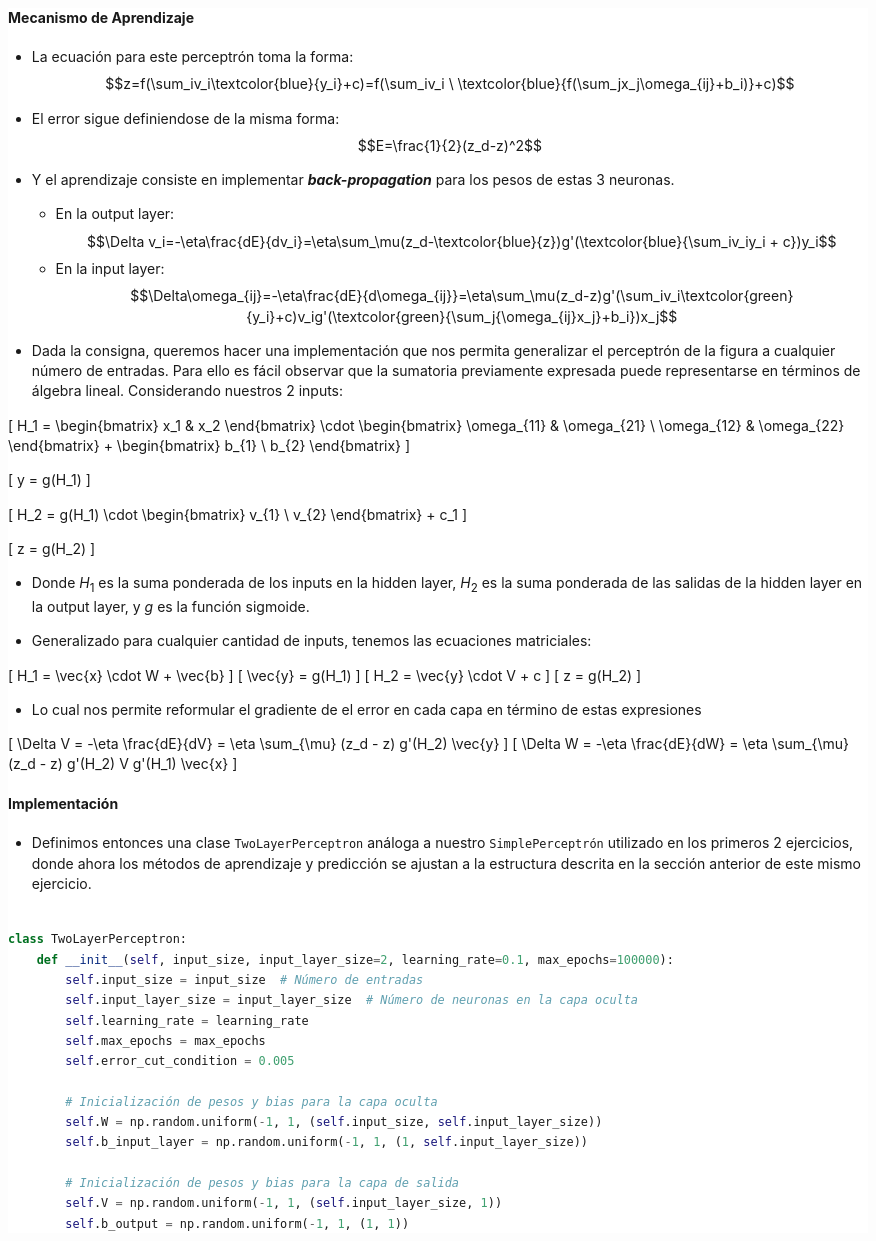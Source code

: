 </center>

#### Mecanismo de Aprendizaje

- La ecuación para este perceptrón toma la forma: $$z=f(\sum_iv_i\textcolor{blue}{y_i}+c)=f(\sum_iv_i \ \textcolor{blue}{f(\sum_jx_j\omega_{ij}+b_i)}+c)$$

- El error sigue definiendose de la misma forma: $$E=\frac{1}{2}(z_d-z)^2$$

- Y el aprendizaje consiste en implementar ***back-propagation*** para los pesos de estas 3 neuronas.
    - En la output layer:
        $$\Delta v_i=-\eta\frac{dE}{dv_i}=\eta\sum_\mu(z_d-\textcolor{blue}{z})g'(\textcolor{blue}{\sum_iv_iy_i + c})y_i$$
    - En la input layer: 
        $$\Delta\omega_{ij}=-\eta\frac{dE}{d\omega_{ij}}=\eta\sum_\mu(z_d-z)g'(\sum_iv_i\textcolor{green}{y_i}+c)v_ig'(\textcolor{green}{\sum_j{\omega_{ij}x_j}+b_i})x_j$$

- Dada la consigna, queremos hacer una implementación que nos permita generalizar el perceptrón de la figura a cualquier número de entradas. Para ello es fácil observar que la sumatoria previamente expresada puede representarse en términos de álgebra lineal. Considerando nuestros 2 inputs:

\[ H_1 = \begin{bmatrix} x_1 & x_2 \end{bmatrix} \cdot \begin{bmatrix} \omega_{11} & \omega_{21} \\ \omega_{12} & \omega_{22} \end{bmatrix} + \begin{bmatrix} b_{1} \\ b_{2} \end{bmatrix} \]

\[ y = g(H_1) \]

\[ H_2 = g(H_1) \cdot \begin{bmatrix} v_{1} \\ v_{2} \end{bmatrix} + c_1 \]

\[ z = g(H_2) \]

- Donde $H_1$ es la suma ponderada de los inputs en la hidden layer, $H_2$ es la suma ponderada de las salidas de la hidden layer en la output layer, y $g$ es la función sigmoide.

- Generalizado para cualquier cantidad de inputs, tenemos las ecuaciones matriciales:

\[ H_1 = \vec{x} \cdot W + \vec{b} \]
\[ \vec{y} = g(H_1) \]
\[ H_2 = \vec{y} \cdot V + c \]
\[ z = g(H_2) \]

- Lo cual nos permite reformular el gradiente de el error en cada capa en término de estas expresiones

\[ \Delta V = -\eta \frac{dE}{dV} = \eta \sum_{\mu} (z_d - z) g'(H_2) \vec{y} \]
\[ \Delta W = -\eta \frac{dE}{dW} = \eta \sum_{\mu} (z_d - z) g'(H_2) V g'(H_1) \vec{x} \]

#### Implementación 

- Definimos entonces una clase `TwoLayerPerceptron` análoga a nuestro `SimplePerceptrón` utilizado en los primeros 2 ejercicios, donde ahora los métodos de aprendizaje y predicción se ajustan a la estructura descrita en la sección anterior de este mismo ejercicio. 

```py

class TwoLayerPerceptron:
    def __init__(self, input_size, input_layer_size=2, learning_rate=0.1, max_epochs=100000):
        self.input_size = input_size  # Número de entradas
        self.input_layer_size = input_layer_size  # Número de neuronas en la capa oculta
        self.learning_rate = learning_rate
        self.max_epochs = max_epochs
        self.error_cut_condition = 0.005

        # Inicialización de pesos y bias para la capa oculta
        self.W = np.random.uniform(-1, 1, (self.input_size, self.input_layer_size))
        self.b_input_layer = np.random.uniform(-1, 1, (1, self.input_layer_size))

        # Inicialización de pesos y bias para la capa de salida
        self.V = np.random.uniform(-1, 1, (self.input_layer_size, 1))
        self.b_output = np.random.uniform(-1, 1, (1, 1))

```